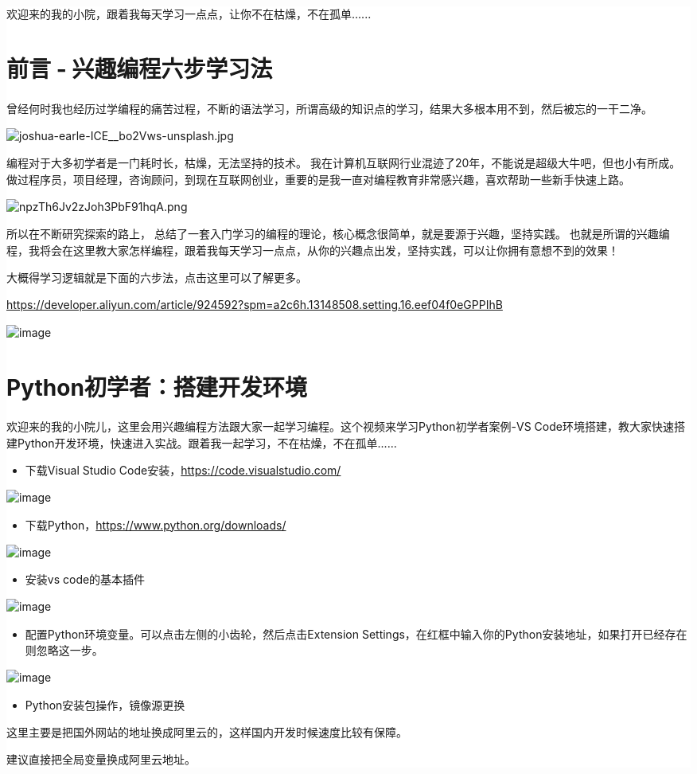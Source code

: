 欢迎来的我的小院，跟着我每天学习一点点，让你不在枯燥，不在孤单......




# **前言 - 兴趣编程六步学习法**

曾经何时我也经历过学编程的痛苦过程，不断的语法学习，所谓高级的知识点的学习，结果大多根本用不到，然后被忘的一干二净。

![joshua-earle-ICE__bo2Vws-unsplash.jpg](https://p3-juejin.byteimg.com/tos-cn-i-k3u1fbpfcp/b44176c5e90e4e38ad5fa16d2e9fe580~tplv-k3u1fbpfcp-zoom-1.image "joshua-earle-ICE__bo2Vws-unsplash.jpg")

编程对于大多初学者是一门耗时长，枯燥，无法坚持的技术。 我在计算机互联网行业混迹了20年，不能说是超级大牛吧，但也小有所成。做过程序员，项目经理，咨询顾问，到现在互联网创业，重要的是我一直对编程教育非常感兴趣，喜欢帮助一些新手快速上路。

![npzTh6Jv2zJoh3PbF91hqA.png](https://p3-juejin.byteimg.com/tos-cn-i-k3u1fbpfcp/641995ab04574b2aa97d230200bfbc48~tplv-k3u1fbpfcp-zoom-1.image "npzTh6Jv2zJoh3PbF91hqA.png")

所以在不断研究探索的路上， 总结了一套入门学习的编程的理论，核心概念很简单，就是要源于兴趣，坚持实践。 也就是所谓的兴趣编程，我将会在这里教大家怎样编程，跟着我每天学习一点点，从你的兴趣点出发，坚持实践，可以让你拥有意想不到的效果！

大概得学习逻辑就是下面的六步法，点击这里可以了解更多。

<https://developer.aliyun.com/article/924592?spm=a2c6h.13148508.setting.16.eef04f0eGPPIhB>

![image](https://p3-juejin.byteimg.com/tos-cn-i-k3u1fbpfcp/690d14bdc8f6446fa0f2befb286b3c33~tplv-k3u1fbpfcp-zoom-1.image "image")




#

# **Python初学者：搭建开发环境**

欢迎来的我的小院儿，这里会用兴趣编程方法跟大家一起学习编程。这个视频来学习Python初学者案例-VS Code环境搭建，教大家快速搭建Python开发环境，快速进入实战。跟着我一起学习，不在枯燥，不在孤单......

-   下载Visual Studio Code安装，<https://code.visualstudio.com/>

![image](https://p3-juejin.byteimg.com/tos-cn-i-k3u1fbpfcp/28bc3b0fdc74489fbc1eeae8df02f231~tplv-k3u1fbpfcp-zoom-1.image "image")

-   下载Python，<https://www.python.org/downloads/>

![image](https://p3-juejin.byteimg.com/tos-cn-i-k3u1fbpfcp/c2cdc321b4574eae9c0d814b61424f06~tplv-k3u1fbpfcp-zoom-1.image "image")

-   安装vs code的基本插件

![image](https://p3-juejin.byteimg.com/tos-cn-i-k3u1fbpfcp/cc31f82702254030af1290dff39a4a64~tplv-k3u1fbpfcp-zoom-1.image "image")

-   配置Python环境变量。可以点击左侧的小齿轮，然后点击Extension Settings，在红框中输入你的Python安装地址，如果打开已经存在则忽略这一步。

![image](https://p3-juejin.byteimg.com/tos-cn-i-k3u1fbpfcp/f5995c1fd8514303a4b6a9731ad6140c~tplv-k3u1fbpfcp-zoom-1.image "image")

-   Python安装包操作，镜像源更换

这里主要是把国外网站的地址换成阿里云的，这样国内开发时候速度比较有保障。

建议直接把全局变量换成阿里云地址。

